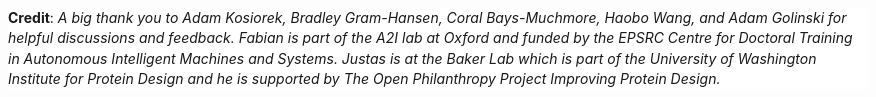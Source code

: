 
**Credit**: *A big thank you to Adam Kosiorek, Bradley Gram-Hansen, Coral Bays-Muchmore, Haobo Wang, and Adam Golinski for helpful discussions and feedback. Fabian is part of the A2I lab at Oxford and funded by the EPSRC Centre for Doctoral Training in Autonomous Intelligent Machines and Systems. Justas is at the Baker Lab which is part of the University of Washington Institute for Protein Design and he is supported by The Open Philanthropy Project Improving Protein Design.*




























